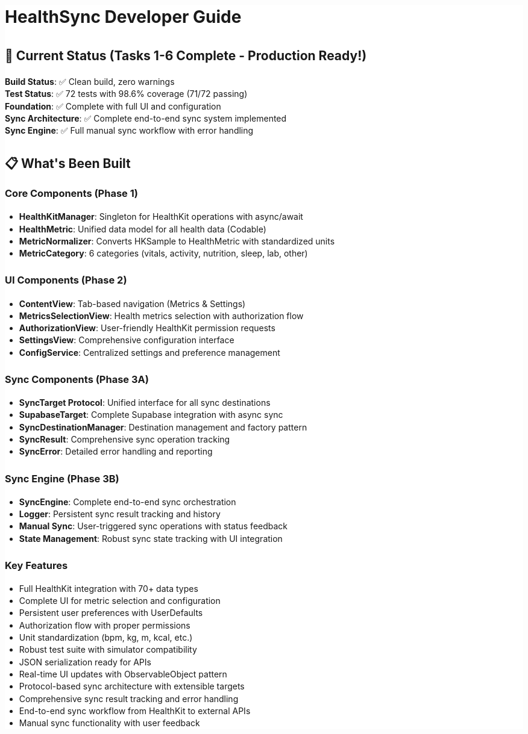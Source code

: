 # HealthSync Developer Guide

## 🚀 Current Status (Tasks 1-6 Complete - Production Ready!)

**Build Status**: ✅ Clean build, zero warnings  
**Test Status**: ✅ 72 tests with 98.6% coverage (71/72 passing)  
**Foundation**: ✅ Complete with full UI and configuration  
**Sync Architecture**: ✅ Complete end-to-end sync system implemented  
**Sync Engine**: ✅ Full manual sync workflow with error handling

## 📋 What's Been Built

### Core Components (Phase 1)
- **HealthKitManager**: Singleton for HealthKit operations with async/await
- **HealthMetric**: Unified data model for all health data (Codable)
- **MetricNormalizer**: Converts HKSample to HealthMetric with standardized units
- **MetricCategory**: 6 categories (vitals, activity, nutrition, sleep, lab, other)

### UI Components (Phase 2)
- **ContentView**: Tab-based navigation (Metrics & Settings)
- **MetricsSelectionView**: Health metrics selection with authorization flow
- **AuthorizationView**: User-friendly HealthKit permission requests
- **SettingsView**: Comprehensive configuration interface
- **ConfigService**: Centralized settings and preference management

### Sync Components (Phase 3A)
- **SyncTarget Protocol**: Unified interface for all sync destinations
- **SupabaseTarget**: Complete Supabase integration with async sync
- **SyncDestinationManager**: Destination management and factory pattern
- **SyncResult**: Comprehensive sync operation tracking
- **SyncError**: Detailed error handling and reporting

### Sync Engine (Phase 3B)
- **SyncEngine**: Complete end-to-end sync orchestration
- **Logger**: Persistent sync result tracking and history
- **Manual Sync**: User-triggered sync operations with status feedback
- **State Management**: Robust sync state tracking with UI integration

### Key Features
- Full HealthKit integration with 70+ data types
- Complete UI for metric selection and configuration
- Persistent user preferences with UserDefaults
- Authorization flow with proper permissions
- Unit standardization (bpm, kg, m, kcal, etc.)
- Robust test suite with simulator compatibility
- JSON serialization ready for APIs
- Real-time UI updates with ObservableObject pattern
- Protocol-based sync architecture with extensible targets
- Comprehensive sync result tracking and error handling
- End-to-end sync workflow from HealthKit to external APIs
- Manual sync functionality with user feedback
